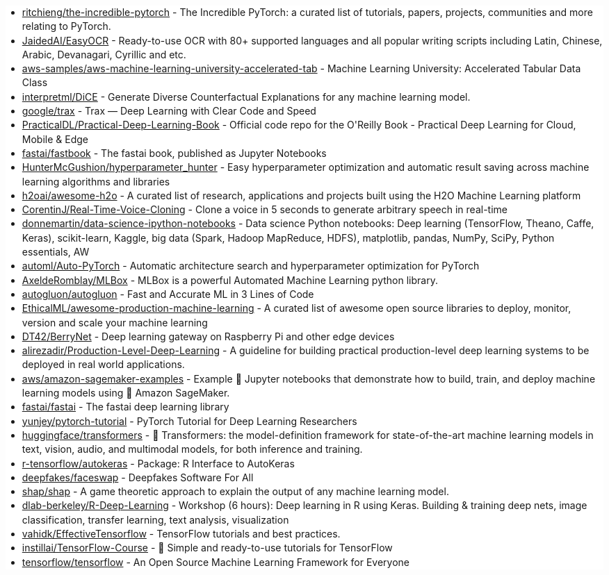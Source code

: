 - [ritchieng/the-incredible-pytorch](https://github.com/ritchieng/the-incredible-pytorch) - The Incredible PyTorch: a curated list of tutorials, papers, projects, communities and more relating to PyTorch.
- [JaidedAI/EasyOCR](https://github.com/JaidedAI/EasyOCR) - Ready-to-use OCR with 80+ supported languages and all popular writing scripts including Latin, Chinese, Arabic, Devanagari, Cyrillic and etc.
- [aws-samples/aws-machine-learning-university-accelerated-tab](https://github.com/aws-samples/aws-machine-learning-university-accelerated-tab) - Machine Learning University: Accelerated Tabular Data Class
- [interpretml/DiCE](https://github.com/interpretml/DiCE) - Generate Diverse Counterfactual Explanations for any machine learning model.
- [google/trax](https://github.com/google/trax) - Trax — Deep Learning with Clear Code and Speed
- [PracticalDL/Practical-Deep-Learning-Book](https://github.com/PracticalDL/Practical-Deep-Learning-Book) - Official code repo for the O'Reilly Book - Practical Deep Learning for Cloud, Mobile & Edge
- [fastai/fastbook](https://github.com/fastai/fastbook) - The fastai book, published as Jupyter Notebooks
- [HunterMcGushion/hyperparameter_hunter](https://github.com/HunterMcGushion/hyperparameter_hunter) - Easy hyperparameter optimization and automatic result saving across machine learning algorithms and libraries
- [h2oai/awesome-h2o](https://github.com/h2oai/awesome-h2o) - A curated list of research, applications and projects built using the H2O Machine Learning platform
- [CorentinJ/Real-Time-Voice-Cloning](https://github.com/CorentinJ/Real-Time-Voice-Cloning) - Clone a voice in 5 seconds to generate arbitrary speech in real-time
- [donnemartin/data-science-ipython-notebooks](https://github.com/donnemartin/data-science-ipython-notebooks) - Data science Python notebooks: Deep learning (TensorFlow, Theano, Caffe, Keras), scikit-learn, Kaggle, big data (Spark, Hadoop MapReduce, HDFS), matplotlib, pandas, NumPy, SciPy, Python essentials, AW
- [automl/Auto-PyTorch](https://github.com/automl/Auto-PyTorch) - Automatic architecture search and hyperparameter optimization for PyTorch
- [AxeldeRomblay/MLBox](https://github.com/AxeldeRomblay/MLBox) - MLBox is a powerful Automated Machine Learning python library.
- [autogluon/autogluon](https://github.com/autogluon/autogluon) - Fast and Accurate ML in 3 Lines of Code
- [EthicalML/awesome-production-machine-learning](https://github.com/EthicalML/awesome-production-machine-learning) - A curated list of awesome open source libraries to deploy, monitor, version and scale your machine learning
- [DT42/BerryNet](https://github.com/DT42/BerryNet) - Deep learning gateway on Raspberry Pi and other edge devices
- [alirezadir/Production-Level-Deep-Learning](https://github.com/alirezadir/Production-Level-Deep-Learning) - A guideline for building practical production-level deep learning systems to be deployed in real world applications.
- [aws/amazon-sagemaker-examples](https://github.com/aws/amazon-sagemaker-examples) - Example 📓 Jupyter notebooks that demonstrate how to build, train, and deploy machine learning models using 🧠 Amazon SageMaker.
- [fastai/fastai](https://github.com/fastai/fastai) - The fastai deep learning library
- [yunjey/pytorch-tutorial](https://github.com/yunjey/pytorch-tutorial) - PyTorch Tutorial for Deep Learning Researchers
- [huggingface/transformers](https://github.com/huggingface/transformers) - 🤗 Transformers: the model-definition framework for state-of-the-art machine learning models in text, vision, audio, and multimodal models, for both inference and training.
- [r-tensorflow/autokeras](https://github.com/r-tensorflow/autokeras) - Package: R Interface to AutoKeras
- [deepfakes/faceswap](https://github.com/deepfakes/faceswap) - Deepfakes Software For All
- [shap/shap](https://github.com/shap/shap) - A game theoretic approach to explain the output of any machine learning model.
- [dlab-berkeley/R-Deep-Learning](https://github.com/dlab-berkeley/R-Deep-Learning) - Workshop (6 hours): Deep learning in R using Keras. Building & training deep nets, image classification, transfer learning, text analysis, visualization
- [vahidk/EffectiveTensorflow](https://github.com/vahidk/EffectiveTensorflow) - TensorFlow tutorials and best practices.
- [instillai/TensorFlow-Course](https://github.com/instillai/TensorFlow-Course) - :satellite: Simple and ready-to-use tutorials for TensorFlow
- [tensorflow/tensorflow](https://github.com/tensorflow/tensorflow) - An Open Source Machine Learning Framework for Everyone
